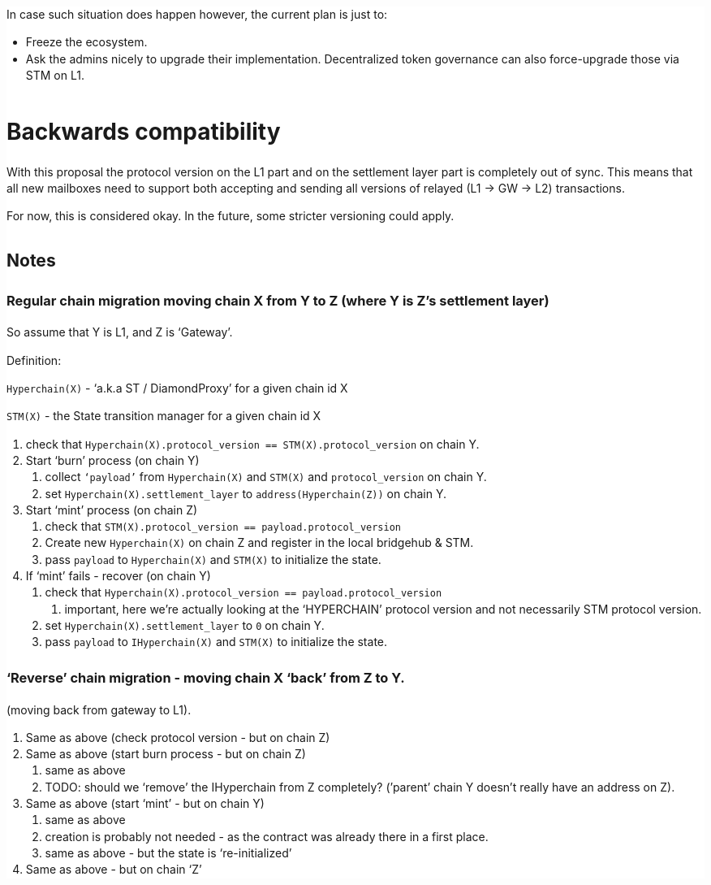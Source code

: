 In case such situation does happen however, the current plan is just to:

- Freeze the ecosystem.
- Ask the admins nicely to upgrade their implementation. Decentralized token governance can also force-upgrade those via STM on L1.

# Backwards compatibility

With this proposal the protocol version on the L1 part and on the settlement layer part is completely out of sync. This means that all new mailboxes need to support both accepting and sending all versions of relayed (L1 → GW → L2) transactions.   

For now, this is considered okay. In the future, some stricter versioning could apply. 

## Notes

### Regular chain migration moving chain X from Y to Z (where Y is Z’s settlement layer)

So assume that Y is L1, and Z is ‘Gateway’.

Definition:

`Hyperchain(X)` - ‘a.k.a ST / DiamondProxy’ for a given chain id X

`STM(X)` - the State transition manager for a given chain id X

1. check that `Hyperchain(X).protocol_version == STM(X).protocol_version` on chain Y.
2. Start ‘burn’ process (on chain Y)
    1. collect `‘payload’`  from `Hyperchain(X)` and `STM(X)` and `protocol_version` on chain Y.
    2. set `Hyperchain(X).settlement_layer` to `address(Hyperchain(Z))`  on chain Y.
3. Start ‘mint’ process (on chain Z)
    1. check that `STM(X).protocol_version == payload.protocol_version`
    2. Create new `Hyperchain(X)` on chain Z and register in the local bridgehub & STM.
    3. pass `payload` to `Hyperchain(X)` and `STM(X)` to initialize the state.
4. If ‘mint’ fails - recover (on chain Y)
    1. check that `Hyperchain(X).protocol_version == payload.protocol_version`
        1. important, here we’re actually looking at the ‘HYPERCHAIN’ protocol version and not necessarily STM protocol version.
    2. set `Hyperchain(X).settlement_layer` to `0`  on chain Y.
    3. pass `payload` to `IHyperchain(X)` and `STM(X)` to initialize the state.

### ‘Reverse’ chain migration - moving chain X ‘back’ from Z to Y.

 (moving back from gateway to L1).

1. Same as above (check protocol version - but on chain Z)
2. Same as above (start burn process - but on chain Z)
    1. same as above
    2. TODO: should we ‘remove’ the IHyperchain from Z completely? (’parent’ chain Y doesn’t really have an address on Z). 
3. Same as above (start ‘mint’ - but on chain Y)
    1. same as above
    2. creation is probably not needed - as the contract was already there in a first place.
    3. same as above - but the state is ‘re-initialized’
4. Same as above - but on chain ‘Z’
